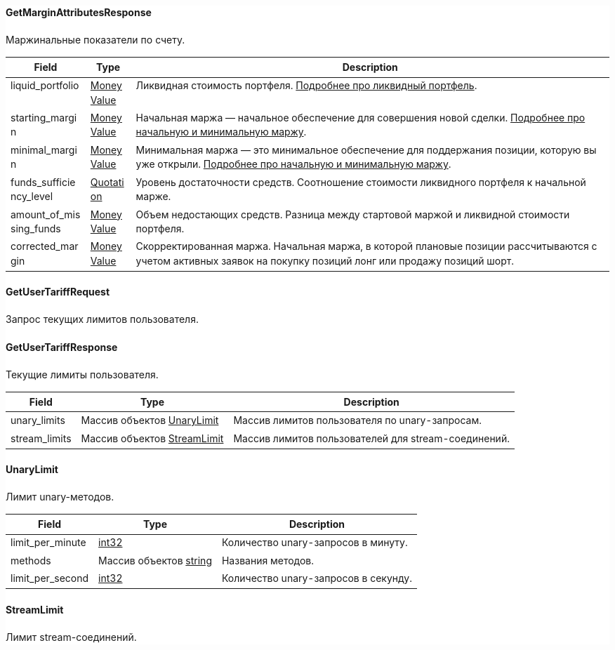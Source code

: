  


#### GetMarginAttributesResponse
Маржинальные показатели по счeту.


| Field | Type | Description |
| ----- | ---- | ----------- |
| liquid_portfolio |  [MoneyValue](#moneyvalue) | Ликвидная стоимость портфеля. [Подробнее про ликвидный портфель](https://www.tbank.ru/invest/help/brokerage/account/margin/about/#q4). |
| starting_margin |  [MoneyValue](#moneyvalue) | Начальная маржа — начальное обеспечение для совершения новой сделки. [Подробнее про начальную и минимальную маржу](https://www.tbank.ru/invest/help/brokerage/account/margin/about/#q6). |
| minimal_margin |  [MoneyValue](#moneyvalue) | Минимальная маржа — это минимальное обеспечение для поддержания позиции, которую вы уже открыли. [Подробнее про начальную и минимальную маржу](https://www.tbank.ru/invest/help/brokerage/account/margin/about/#q6). |
| funds_sufficiency_level |  [Quotation](#quotation) | Уровень достаточности средств. Соотношение стоимости ликвидного портфеля к начальной марже. |
| amount_of_missing_funds |  [MoneyValue](#moneyvalue) | Объем недостающих средств. Разница между стартовой маржой и ликвидной стоимости портфеля. |
| corrected_margin |  [MoneyValue](#moneyvalue) | Скорректированная маржа. Начальная маржа, в которой плановые позиции рассчитываются с учeтом активных заявок на покупку позиций лонг или продажу позиций шорт. |
 
 


#### GetUserTariffRequest
Запрос текущих лимитов пользователя.

 


#### GetUserTariffResponse
Текущие лимиты пользователя.


| Field | Type | Description |
| ----- | ---- | ----------- |
| unary_limits | Массив объектов [UnaryLimit](#unarylimit) | Массив лимитов пользователя по unary-запросам. |
| stream_limits | Массив объектов [StreamLimit](#streamlimit) | Массив лимитов пользователей для stream-соединений. |
 
 


#### UnaryLimit
Лимит unary-методов.


| Field | Type | Description |
| ----- | ---- | ----------- |
| limit_per_minute |  [int32](#int32) | Количество unary-запросов в минуту. |
| methods | Массив объектов [string](#string) | Названия методов. |
| limit_per_second |  [int32](#int32) | Количество unary-запросов в секунду. |
 
 


#### StreamLimit
Лимит stream-соединений.
